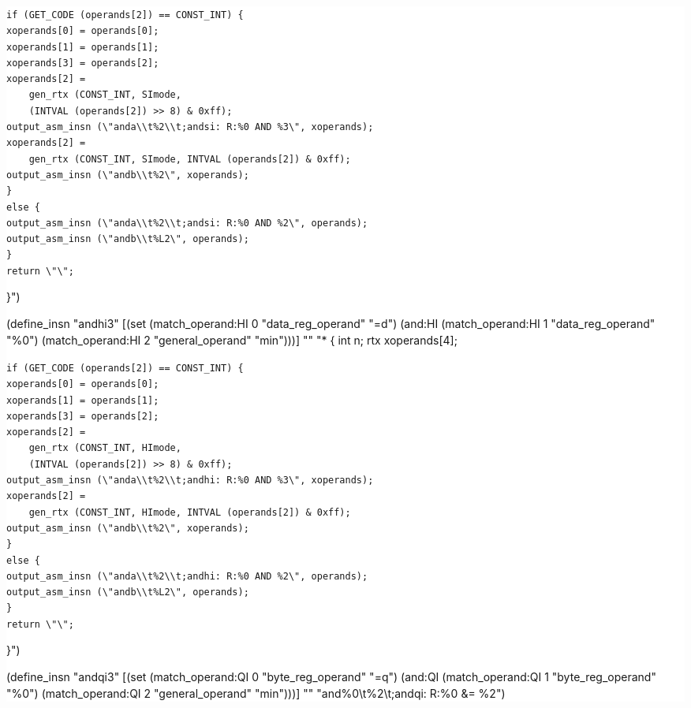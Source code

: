     if (GET_CODE (operands[2]) == CONST_INT) {
	xoperands[0] = operands[0];
	xoperands[1] = operands[1];
	xoperands[3] = operands[2];
	xoperands[2] =
	    gen_rtx (CONST_INT, SImode,
	    (INTVAL (operands[2]) >> 8) & 0xff);
	output_asm_insn (\"anda\\t%2\\t;andsi: R:%0 AND %3\", xoperands);
	xoperands[2] =
	    gen_rtx (CONST_INT, SImode, INTVAL (operands[2]) & 0xff);
	output_asm_insn (\"andb\\t%2\", xoperands);
    }
    else {
	output_asm_insn (\"anda\\t%2\\t;andsi: R:%0 AND %2\", operands);
	output_asm_insn (\"andb\\t%L2\", operands);
    }
    return \"\";
}")

(define_insn "andhi3"
  [(set (match_operand:HI 0 "data_reg_operand" "=d")
	(and:HI (match_operand:HI 1 "data_reg_operand" "%0")
		(match_operand:HI 2 "general_operand" "min")))]
  ""
  "*
{
    int n;
    rtx xoperands[4];

    if (GET_CODE (operands[2]) == CONST_INT) {
	xoperands[0] = operands[0];
	xoperands[1] = operands[1];
	xoperands[3] = operands[2];
	xoperands[2] =
	    gen_rtx (CONST_INT, HImode,
	    (INTVAL (operands[2]) >> 8) & 0xff);
	output_asm_insn (\"anda\\t%2\\t;andhi: R:%0 AND %3\", xoperands);
	xoperands[2] =
	    gen_rtx (CONST_INT, HImode, INTVAL (operands[2]) & 0xff);
	output_asm_insn (\"andb\\t%2\", xoperands);
    }
    else {
	output_asm_insn (\"anda\\t%2\\t;andhi: R:%0 AND %2\", operands);
	output_asm_insn (\"andb\\t%L2\", operands);
    }
    return \"\";
}")

(define_insn "andqi3"
  [(set (match_operand:QI 0 "byte_reg_operand" "=q")
	(and:QI (match_operand:QI 1 "byte_reg_operand" "%0")
		(match_operand:QI 2 "general_operand" "min")))]
  ""
  "and%0\\t%2\\t;andqi: R:%0 &= %2")
